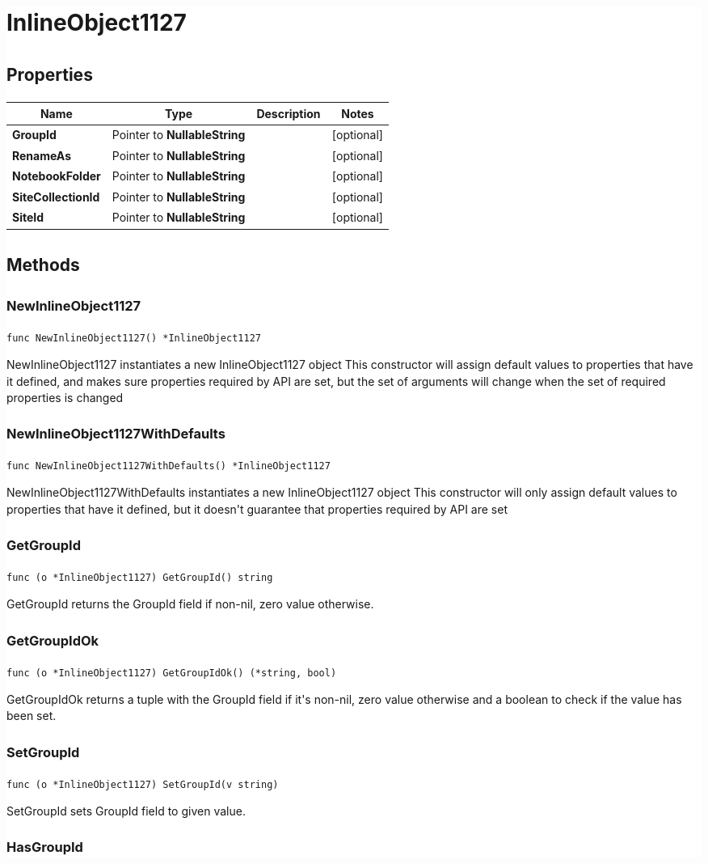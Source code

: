 # InlineObject1127

## Properties

Name | Type | Description | Notes
------------ | ------------- | ------------- | -------------
**GroupId** | Pointer to **NullableString** |  | [optional] 
**RenameAs** | Pointer to **NullableString** |  | [optional] 
**NotebookFolder** | Pointer to **NullableString** |  | [optional] 
**SiteCollectionId** | Pointer to **NullableString** |  | [optional] 
**SiteId** | Pointer to **NullableString** |  | [optional] 

## Methods

### NewInlineObject1127

`func NewInlineObject1127() *InlineObject1127`

NewInlineObject1127 instantiates a new InlineObject1127 object
This constructor will assign default values to properties that have it defined,
and makes sure properties required by API are set, but the set of arguments
will change when the set of required properties is changed

### NewInlineObject1127WithDefaults

`func NewInlineObject1127WithDefaults() *InlineObject1127`

NewInlineObject1127WithDefaults instantiates a new InlineObject1127 object
This constructor will only assign default values to properties that have it defined,
but it doesn't guarantee that properties required by API are set

### GetGroupId

`func (o *InlineObject1127) GetGroupId() string`

GetGroupId returns the GroupId field if non-nil, zero value otherwise.

### GetGroupIdOk

`func (o *InlineObject1127) GetGroupIdOk() (*string, bool)`

GetGroupIdOk returns a tuple with the GroupId field if it's non-nil, zero value otherwise
and a boolean to check if the value has been set.

### SetGroupId

`func (o *InlineObject1127) SetGroupId(v string)`

SetGroupId sets GroupId field to given value.

### HasGroupId
